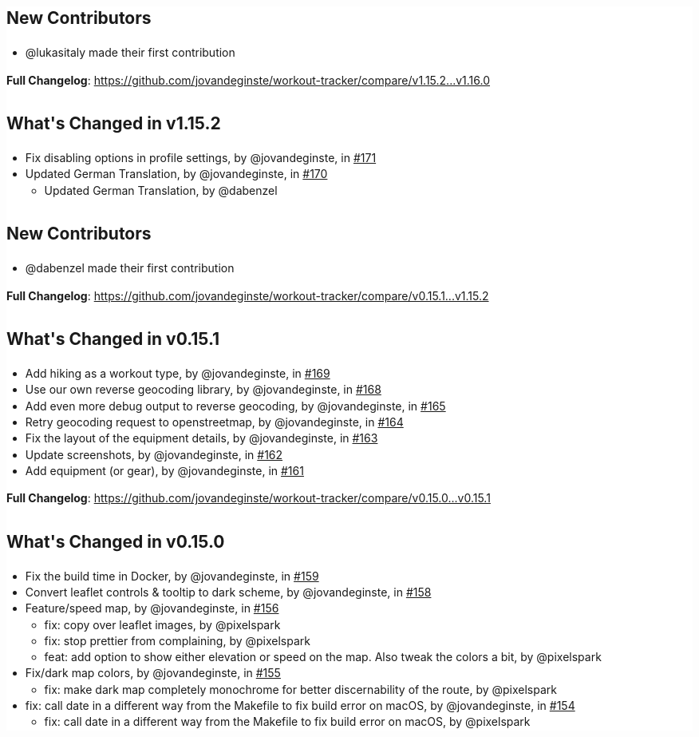 ## New Contributors

- @lukasitaly made their first contribution

**Full Changelog**:
https://github.com/jovandeginste/workout-tracker/compare/v1.15.2...v1.16.0

## What's Changed in v1.15.2

- Fix disabling options in profile settings, by @jovandeginste, in
  [#171](https://github.com/jovandeginste/workout-tracker/pull/171)
- Updated German Translation, by @jovandeginste, in
  [#170](https://github.com/jovandeginste/workout-tracker/pull/170)
  - Updated German Translation, by @dabenzel

## New Contributors

- @dabenzel made their first contribution

**Full Changelog**:
https://github.com/jovandeginste/workout-tracker/compare/v0.15.1...v1.15.2

## What's Changed in v0.15.1

- Add hiking as a workout type, by @jovandeginste, in
  [#169](https://github.com/jovandeginste/workout-tracker/pull/169)
- Use our own reverse geocoding library, by @jovandeginste, in
  [#168](https://github.com/jovandeginste/workout-tracker/pull/168)
- Add even more debug output to reverse geocoding, by @jovandeginste, in
  [#165](https://github.com/jovandeginste/workout-tracker/pull/165)
- Retry geocoding request to openstreetmap, by @jovandeginste, in
  [#164](https://github.com/jovandeginste/workout-tracker/pull/164)
- Fix the layout of the equipment details, by @jovandeginste, in
  [#163](https://github.com/jovandeginste/workout-tracker/pull/163)
- Update screenshots, by @jovandeginste, in
  [#162](https://github.com/jovandeginste/workout-tracker/pull/162)
- Add equipment (or gear), by @jovandeginste, in
  [#161](https://github.com/jovandeginste/workout-tracker/pull/161)

**Full Changelog**:
https://github.com/jovandeginste/workout-tracker/compare/v0.15.0...v0.15.1

## What's Changed in v0.15.0

- Fix the build time in Docker, by @jovandeginste, in
  [#159](https://github.com/jovandeginste/workout-tracker/pull/159)
- Convert leaflet controls & tooltip to dark scheme, by @jovandeginste, in
  [#158](https://github.com/jovandeginste/workout-tracker/pull/158)
- Feature/speed map, by @jovandeginste, in
  [#156](https://github.com/jovandeginste/workout-tracker/pull/156)
  - fix: copy over leaflet images, by @pixelspark
  - fix: stop prettier from complaining, by @pixelspark
  - feat: add option to show either elevation or speed on the map. Also tweak
    the colors a bit, by @pixelspark
- Fix/dark map colors, by @jovandeginste, in
  [#155](https://github.com/jovandeginste/workout-tracker/pull/155)
  - fix: make dark map completely monochrome for better discernability of the
    route, by @pixelspark
- fix: call date in a different way from the Makefile to fix build error on
  macOS, by @jovandeginste, in
  [#154](https://github.com/jovandeginste/workout-tracker/pull/154)
  - fix: call date in a different way from the Makefile to fix build error on
    macOS, by @pixelspark